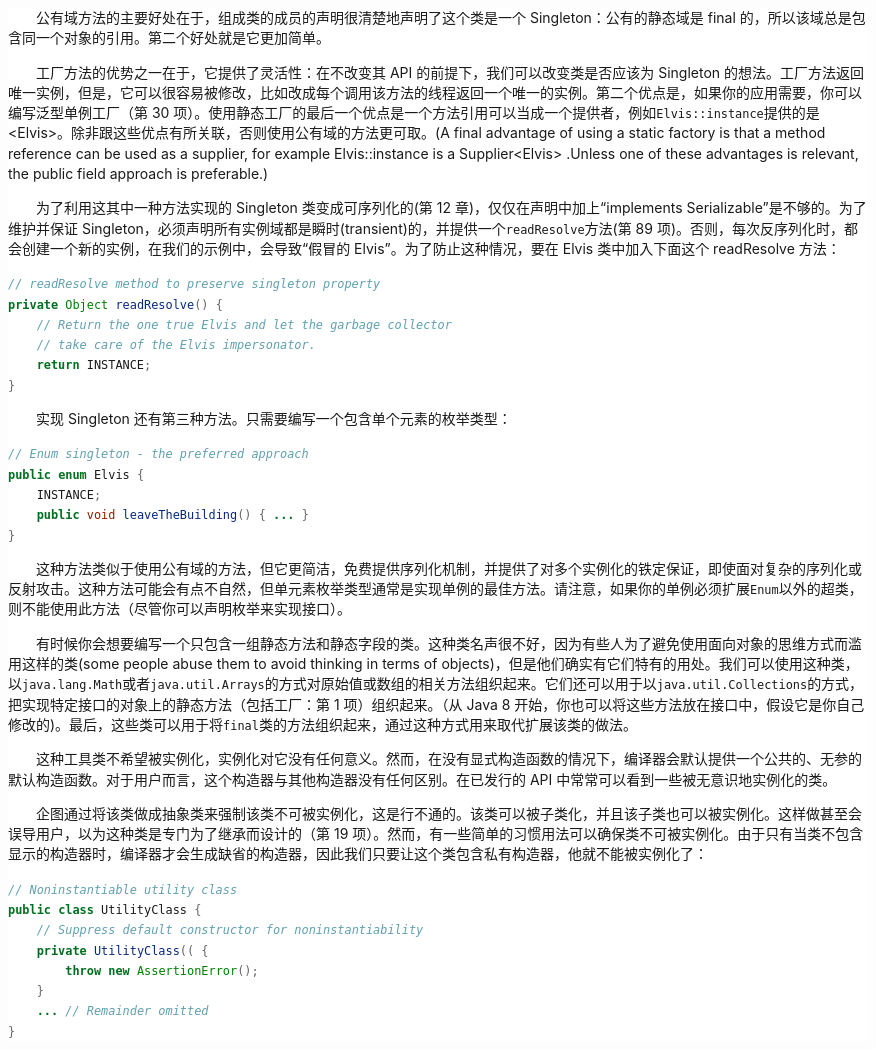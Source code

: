 &emsp;&emsp;公有域方法的主要好处在于，组成类的成员的声明很清楚地声明了这个类是一个 Singleton：公有的静态域是 final 的，所以该域总是包含同一个对象的引用。第二个好处就是它更加简单。

&emsp;&emsp;工厂方法的优势之一在于，它提供了灵活性：在不改变其 API 的前提下，我们可以改变类是否应该为 Singleton 的想法。工厂方法返回唯一实例，但是，它可以很容易被修改，比如改成每个调用该方法的线程返回一个唯一的实例。第二个优点是，如果你的应用需要，你可以编写泛型单例工厂（第 30 项）。使用静态工厂的最后一个优点是一个方法引用可以当成一个提供者，例如`Elvis::instance`提供的是\<Elvis\>。除非跟这些优点有所关联，否则使用公有域的方法更可取。(A final advantage of using a static factory is that a method reference can be used as a supplier, for example Elvis::instance is a Supplier&lt;Elvis&gt; .Unless one of these advantages is relevant, the public field approach is preferable.)

&emsp;&emsp;为了利用这其中一种方法实现的 Singleton 类变成可序列化的(第 12 章)，仅仅在声明中加上“implements Serializable”是不够的。为了维护并保证 Singleton，必须声明所有实例域都是瞬时(transient)的，并提供一个`readResolve`方法(第 89 项)。否则，每次反序列化时，都会创建一个新的实例，在我们的示例中，会导致“假冒的 Elvis”。为了防止这种情况，要在 Elvis 类中加入下面这个 readResolve 方法：

```java
// readResolve method to preserve singleton property
private Object readResolve() {
    // Return the one true Elvis and let the garbage collector
    // take care of the Elvis impersonator.
    return INSTANCE;
}
```

&emsp;&emsp;实现 Singleton 还有第三种方法。只需要编写一个包含单个元素的枚举类型：

```java
// Enum singleton - the preferred approach
public enum Elvis {
    INSTANCE;
    public void leaveTheBuilding() { ... }
}
```

&emsp;&emsp;这种方法类似于使用公有域的方法，但它更简洁，免费提供序列化机制，并提供了对多个实例化的铁定保证，即使面对复杂的序列化或反射攻击。这种方法可能会有点不自然，但单元素枚举类型通常是实现单例的最佳方法。请注意，如果你的单例必须扩展`Enum`以外的超类，则不能使用此方法（尽管你可以声明枚举来实现接口）。


&emsp;&emsp;有时候你会想要编写一个只包含一组静态方法和静态字段的类。这种类名声很不好，因为有些人为了避免使用面向对象的思维方式而滥用这样的类(some people abuse them to avoid thinking in terms of objects)，但是他们确实有它们特有的用处。我们可以使用这种类，以`java.lang.Math`或者`java.util.Arrays`的方式对原始值或数组的相关方法组织起来。它们还可以用于以`java.util.Collections`的方式，把实现特定接口的对象上的静态方法（包括工厂：第 1 项）组织起来。（从 Java 8 开始，你也可以将这些方法放在接口中，假设它是你自己修改的)。最后，这些类可以用于将`final`类的方法组织起来，通过这种方式用来取代扩展该类的做法。

&emsp;&emsp;这种工具类不希望被实例化，实例化对它没有任何意义。然而，在没有显式构造函数的情况下，编译器会默认提供一个公共的、无参的默认构造函数。对于用户而言，这个构造器与其他构造器没有任何区别。在已发行的 API 中常常可以看到一些被无意识地实例化的类。

&emsp;&emsp;企图通过将该类做成抽象类来强制该类不可被实例化，这是行不通的。该类可以被子类化，并且该子类也可以被实例化。这样做甚至会误导用户，以为这种类是专门为了继承而设计的（第 19 项）。然而，有一些简单的习惯用法可以确保类不可被实例化。由于只有当类不包含显示的构造器时，编译器才会生成缺省的构造器，因此我们只要让这个类包含私有构造器，他就不能被实例化了：

```java
// Noninstantiable utility class
public class UtilityClass {
    // Suppress default constructor for noninstantiability
    private UtilityClass(( {
        throw new AssertionError();
    }
    ... // Remainder omitted
}
```

